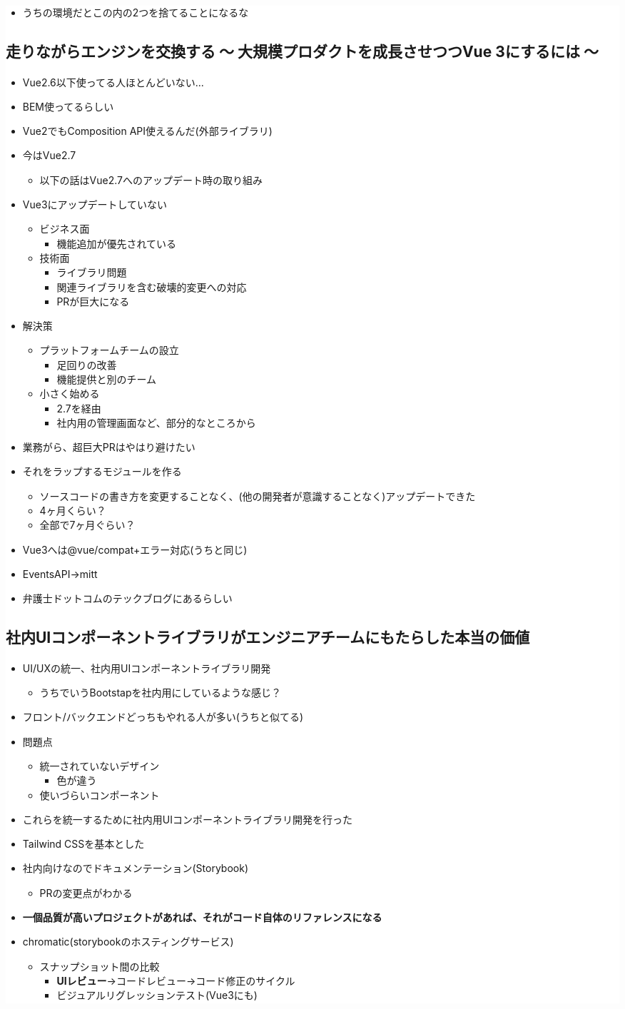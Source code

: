 - うちの環境だとこの内の2つを捨てることになるな

## 走りながらエンジンを交換する 〜 大規模プロダクトを成長させつつVue 3にするには 〜

- Vue2.6以下使ってる人ほとんどいない...
- BEM使ってるらしい
- Vue2でもComposition API使えるんだ(外部ライブラリ)
- 今はVue2.7
  - 以下の話はVue2.7へのアップデート時の取り組み
- Vue3にアップデートしていない
  - ビジネス面
    - 機能追加が優先されている
  - 技術面
    - ライブラリ問題
    - 関連ライブラリを含む破壊的変更への対応
    - PRが巨大になる
- 解決策
  - プラットフォームチームの設立
    - 足回りの改善
    - 機能提供と別のチーム
  - 小さく始める
    - 2.7を経由
    - 社内用の管理画面など、部分的なところから

- 業務がら、超巨大PRはやはり避けたい
- それをラップするモジュールを作る
  - ソースコードの書き方を変更することなく、(他の開発者が意識することなく)アップデートできた
  - 4ヶ月くらい？
  - 全部で7ヶ月ぐらい？

- Vue3へは@vue/compat+エラー対応(うちと同じ)
- EventsAPI→mitt

- 弁護士ドットコムのテックブログにあるらしい

## 社内UIコンポーネントライブラリがエンジニアチームにもたらした本当の価値

- UI/UXの統一、社内用UIコンポーネントライブラリ開発
  - うちでいうBootstapを社内用にしているような感じ？

- フロント/バックエンドどっちもやれる人が多い(うちと似てる)
- 問題点
  - 統一されていないデザイン
    - 色が違う
  - 使いづらいコンポーネント

- これらを統一するために社内用UIコンポーネントライブラリ開発を行った

- Tailwind CSSを基本とした
- 社内向けなのでドキュメンテーション(Storybook)
  - PRの変更点がわかる
- **一個品質が高いプロジェクトがあれば、それがコード自体のリファレンスになる**

- chromatic(storybookのホスティングサービス)
  - スナップショット間の比較
    - **UIレビュー**→コードレビュー→コード修正のサイクル
    - ビジュアルリグレッションテスト(Vue3にも)
